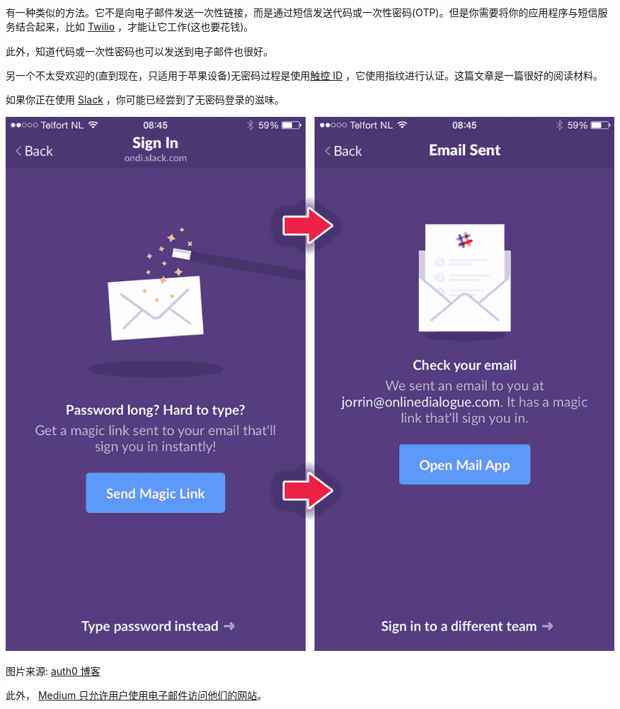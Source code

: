 有一种类似的方法。它不是向电子邮件发送一次性链接，而是通过短信发送代码或一次性密码(OTP)。但是你需要将你的应用程序与短信服务结合起来，比如 [Twilio](https://www.twilio.com/) ，才能让它工作(这也要花钱)。

此外，知道代码或一次性密码也可以发送到电子邮件也很好。

另一个不太受欢迎的(直到现在，只适用于苹果设备)无密码过程是使用[触控 ID](https://en.wikipedia.org/wiki/Touch_ID) ，它使用指纹进行认证。这篇文章是一篇很好的阅读材料。

如果你正在使用 [Slack](https://slack.com/) ，你可能已经尝到了无密码登录的滋味。

![](img/34cefa36627351fbeefa77570dd96d3e.png)

图片来源: [auth0 博客](https://auth0.com/blog/how-to-implement-slack-like-login-on-ios-with-auth0/)

此外， [Medium 只允许用户使用电子邮件访问他们的网站](https://blog.medium.com/signing-in-to-medium-by-email-aacc21134fcd)。
